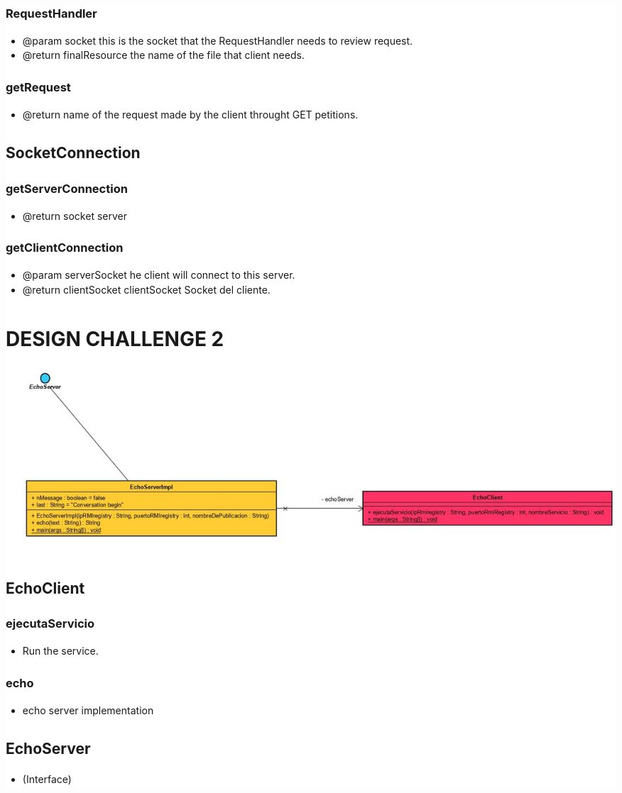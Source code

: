 ### RequestHandler

* @param socket this is the socket that the RequestHandler needs to review request.
* @return finalResource the name of the file that client needs.

### getRequest

* @return name of the request made by the client throught GET petitions.

## SocketConnection

### getServerConnection 

* @return socket server

### getClientConnection 

* @param serverSocket he client will connect to this server. 
* @return clientSocket clientSocket Socket del cliente.



# DESIGN CHALLENGE 2

![Design2](img/diagramaDeClases2.JPG)

## EchoClient

### ejecutaServicio
* Run the service.

### echo
* echo server implementation

## EchoServer 
* (Interface)
